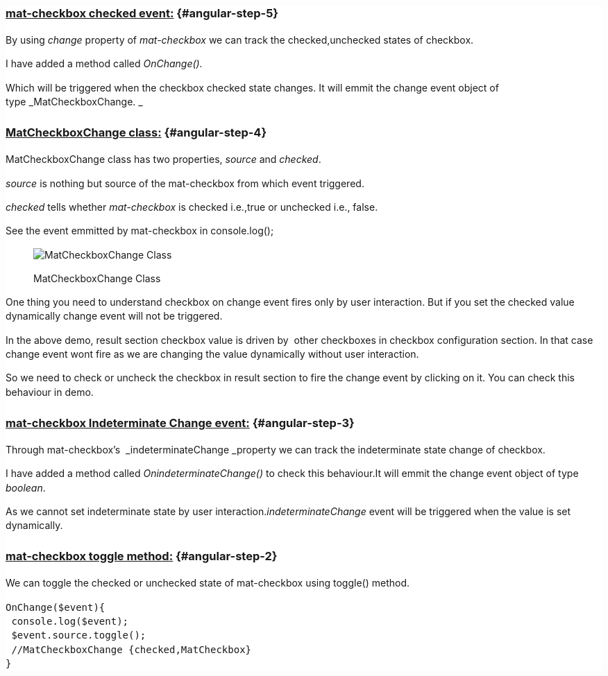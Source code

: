 ### <span style="text-decoration: underline;">mat-checkbox checked event:</span> {#angular-step-5}

By using _change_ property of _mat-checkbox_ we can track the checked,unchecked states of checkbox.

I have added a method called _OnChange()._

Which will be triggered when the checkbox checked state changes. It will emmit the change event object of type _MatCheckboxChange. _

### <span style="text-decoration: underline;">MatCheckboxChange class:</span> {#angular-step-4}

MatCheckboxChange class has two properties, _source_ and _checked_.

_source_ is nothing but source of the mat-checkbox from which event triggered.

_checked_ tells whether _mat-checkbox_ is checked i.e.,true or unchecked i.e., false.

See the event emmitted by mat-checkbox in console.log();<figure id="attachment_754" style="width: 375px" class="wp-caption aligncenter">

<img class="size-full wp-image-754" src="https://www.angularjswiki.com/wp-content/uploads/2018/06/MatCheckboxChange-Class.png" alt="MatCheckboxChange Class" width="375" height="68" srcset="https://www.angularjswiki.com/wp-content/uploads/2018/06/MatCheckboxChange-Class.png 375w, https://www.angularjswiki.com/wp-content/uploads/2018/06/MatCheckboxChange-Class-300x54.png 300w" sizes="(max-width: 375px) 100vw, 375px" /> <figcaption class="wp-caption-text">MatCheckboxChange Class</figcaption></figure> 

One thing you need to understand checkbox on change event fires only by user interaction. But if you set the checked value dynamically change event will not be triggered.

In the above demo, result section checkbox value is driven by  other checkboxes in checkbox configuration section. In that case change event wont fire as we are changing the value dynamically without user interaction.

So we need to check or uncheck the checkbox in result section to fire the change event by clicking on it. You can check this behaviour in demo.

### <span style="text-decoration: underline;">mat-checkbox Indeterminate Change event:</span> {#angular-step-3}

Through mat-checkbox&#8217;s  _indeterminateChange _property we can track the indeterminate state change of checkbox.

I have added a method called _OnindeterminateChange()_ to check this behaviour.It will emmit the change event object of type _boolean_.

As we cannot set indeterminate state by user interaction._indeterminateChange_ event will be triggered when the value is set dynamically.

### <span style="text-decoration: underline;">mat-checkbox toggle method:</span> {#angular-step-2}

We can toggle the checked or unchecked state of mat-checkbox using toggle() method.

<div>
  <pre>OnChange($event){ 
 console.log($event);
 $event.source.toggle();
 //MatCheckboxChange {checked,MatCheckbox}
}</pre>
</div>

